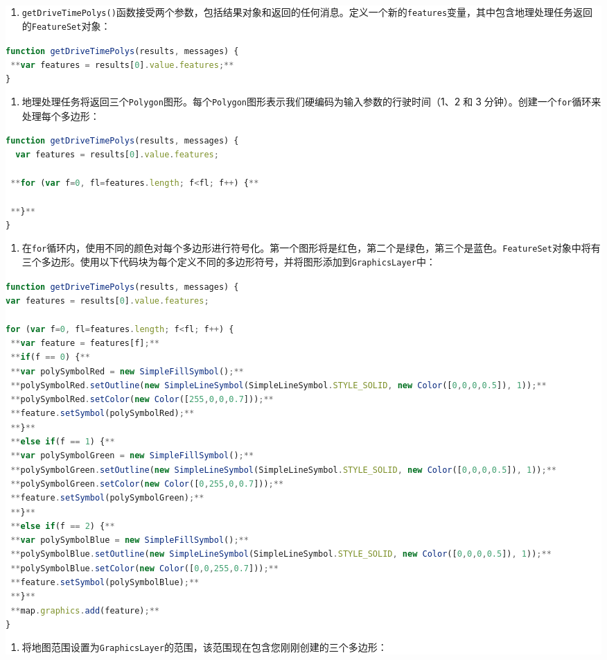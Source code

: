 1.  `getDriveTimePolys()`函数接受两个参数，包括结果对象和返回的任何消息。定义一个新的`features`变量，其中包含地理处理任务返回的`FeatureSet`对象：

```js
function getDriveTimePolys(results, messages) {
 **var features = results[0].value.features;**
}
```

1.  地理处理任务将返回三个`Polygon`图形。每个`Polygon`图形表示我们硬编码为输入参数的行驶时间（1、2 和 3 分钟）。创建一个`for`循环来处理每个多边形：

```js
function getDriveTimePolys(results, messages) {
  var features = results[0].value.features;

 **for (var f=0, fl=features.length; f<fl; f++) {**

 **}**
}
```

1.  在`for`循环内，使用不同的颜色对每个多边形进行符号化。第一个图形将是红色，第二个是绿色，第三个是蓝色。`FeatureSet`对象中将有三个多边形。使用以下代码块为每个定义不同的多边形符号，并将图形添加到`GraphicsLayer`中：

```js
function getDriveTimePolys(results, messages) {
var features = results[0].value.features;

for (var f=0, fl=features.length; f<fl; f++) {
 **var feature = features[f];**
 **if(f == 0) {**
 **var polySymbolRed = new SimpleFillSymbol();**
 **polySymbolRed.setOutline(new SimpleLineSymbol(SimpleLineSymbol.STYLE_SOLID, new Color([0,0,0,0.5]), 1));**
 **polySymbolRed.setColor(new Color([255,0,0,0.7]));**
 **feature.setSymbol(polySymbolRed);**
 **}**
 **else if(f == 1) {**
 **var polySymbolGreen = new SimpleFillSymbol();**
 **polySymbolGreen.setOutline(new SimpleLineSymbol(SimpleLineSymbol.STYLE_SOLID, new Color([0,0,0,0.5]), 1));**
 **polySymbolGreen.setColor(new Color([0,255,0,0.7]));**
 **feature.setSymbol(polySymbolGreen);**
 **}**
 **else if(f == 2) {**
 **var polySymbolBlue = new SimpleFillSymbol();**
 **polySymbolBlue.setOutline(new SimpleLineSymbol(SimpleLineSymbol.STYLE_SOLID, new Color([0,0,0,0.5]), 1));**
 **polySymbolBlue.setColor(new Color([0,0,255,0.7]));**
 **feature.setSymbol(polySymbolBlue);**
 **}**
 **map.graphics.add(feature);** 
}
```

1.  将地图范围设置为`GraphicsLayer`的范围，该范围现在包含您刚刚创建的三个多边形：
